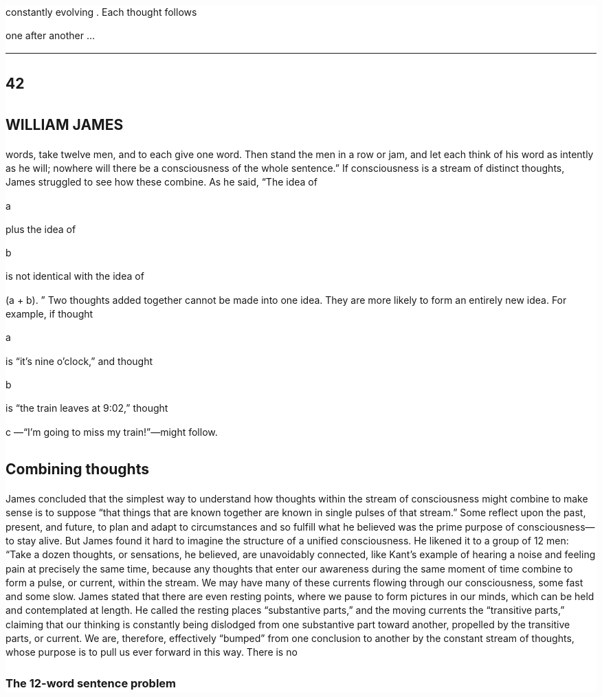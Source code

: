 constantly evolving . Each thought follows

one after another …



---

## 42

## WILLIAM JAMES

words, take twelve men, and to each give one word. Then stand the men in a row or jam, and let each think of his word as intently as he will; nowhere will there be a consciousness of the whole sentence.” If consciousness is a stream of distinct thoughts, James struggled to see how these combine. As he said, “The idea of

a

plus the idea of

b

is not identical with the idea of

(a + b). ” Two thoughts added together cannot be made into one idea. They are more likely to form an entirely new idea. For example, if thought

a

is “it’s nine o’clock,” and thought

b

is “the train leaves at 9:02,” thought

c —“I’m going to miss my train!”—might follow.

## Combining thoughts

James concluded that the simplest way to understand how thoughts within the stream of consciousness might combine to make sense is to suppose “that things that are known together are known in single pulses of that stream.” Some reflect upon the past, present, and future, to plan and adapt to circumstances and so fulfill what he believed was the prime purpose of consciousness—to stay alive. But James found it hard to imagine the structure of a unified consciousness. He likened it to a group of 12 men: “Take a dozen thoughts, or sensations, he believed, are unavoidably connected, like Kant’s example of hearing a noise and feeling pain at precisely the same time, because any thoughts that enter our awareness during the same moment of time combine to form a pulse, or current, within the stream. We may have many of these currents flowing through our consciousness, some fast and some slow. James stated that there are even resting points, where we pause to form pictures in our minds, which can be held and contemplated at length. He called the resting places “substantive parts,” and the moving currents the “transitive parts,” claiming that our thinking is constantly being dislodged from one substantive part toward another, propelled by the transitive parts, or current. We are, therefore, effectively “bumped” from one conclusion to another by the constant stream of thoughts, whose purpose is to pull us ever forward in this way. There is no

### The 12-word sentence problem
